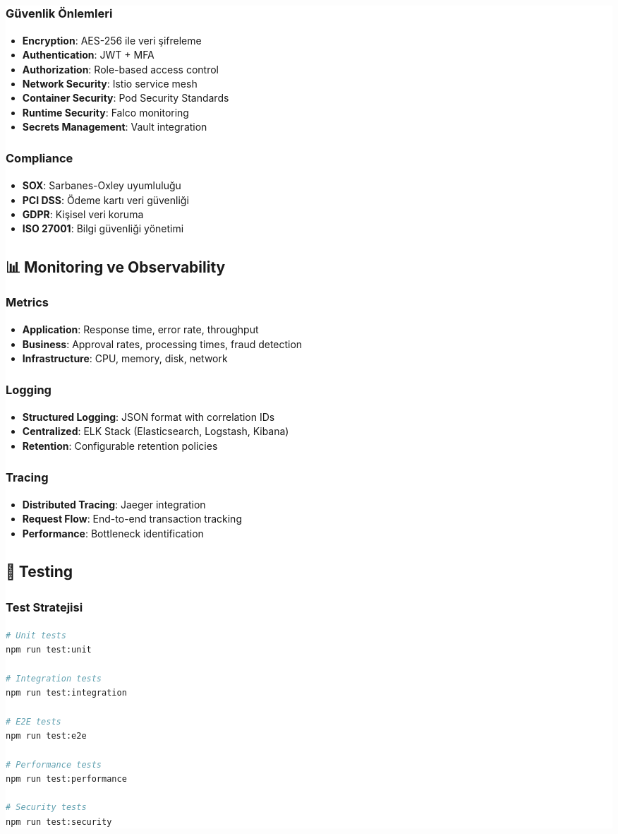 ### Güvenlik Önlemleri
- **Encryption**: AES-256 ile veri şifreleme
- **Authentication**: JWT + MFA
- **Authorization**: Role-based access control
- **Network Security**: Istio service mesh
- **Container Security**: Pod Security Standards
- **Runtime Security**: Falco monitoring
- **Secrets Management**: Vault integration

### Compliance
- **SOX**: Sarbanes-Oxley uyumluluğu
- **PCI DSS**: Ödeme kartı veri güvenliği
- **GDPR**: Kişisel veri koruma
- **ISO 27001**: Bilgi güvenliği yönetimi

## 📊 Monitoring ve Observability

### Metrics
- **Application**: Response time, error rate, throughput
- **Business**: Approval rates, processing times, fraud detection
- **Infrastructure**: CPU, memory, disk, network

### Logging
- **Structured Logging**: JSON format with correlation IDs
- **Centralized**: ELK Stack (Elasticsearch, Logstash, Kibana)
- **Retention**: Configurable retention policies

### Tracing
- **Distributed Tracing**: Jaeger integration
- **Request Flow**: End-to-end transaction tracking
- **Performance**: Bottleneck identification

## 🧪 Testing

### Test Stratejisi
```bash
# Unit tests
npm run test:unit

# Integration tests
npm run test:integration

# E2E tests
npm run test:e2e

# Performance tests
npm run test:performance

# Security tests
npm run test:security
```
